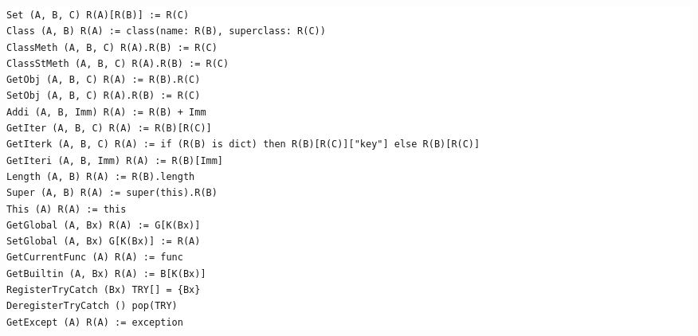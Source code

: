 ```
Set (A, B, C) R(A)[R(B)] := R(C)
Class (A, B) R(A) := class(name: R(B), superclass: R(C))
ClassMeth (A, B, C) R(A).R(B) := R(C)
ClassStMeth (A, B, C) R(A).R(B) := R(C)
GetObj (A, B, C) R(A) := R(B).R(C)
SetObj (A, B, C) R(A).R(B) := R(C)
Addi (A, B, Imm) R(A) := R(B) + Imm
GetIter (A, B, C) R(A) := R(B)[R(C)]
GetIterk (A, B, C) R(A) := if (R(B) is dict) then R(B)[R(C)]["key"] else R(B)[R(C)]
GetIteri (A, B, Imm) R(A) := R(B)[Imm]
Length (A, B) R(A) := R(B).length
Super (A, B) R(A) := super(this).R(B)
This (A) R(A) := this
GetGlobal (A, Bx) R(A) := G[K(Bx)]
SetGlobal (A, Bx) G[K(Bx)] := R(A)
GetCurrentFunc (A) R(A) := func
GetBuiltin (A, Bx) R(A) := B[K(Bx)]
RegisterTryCatch (Bx) TRY[] = {Bx}
DeregisterTryCatch () pop(TRY)
GetExcept (A) R(A) := exception
```
